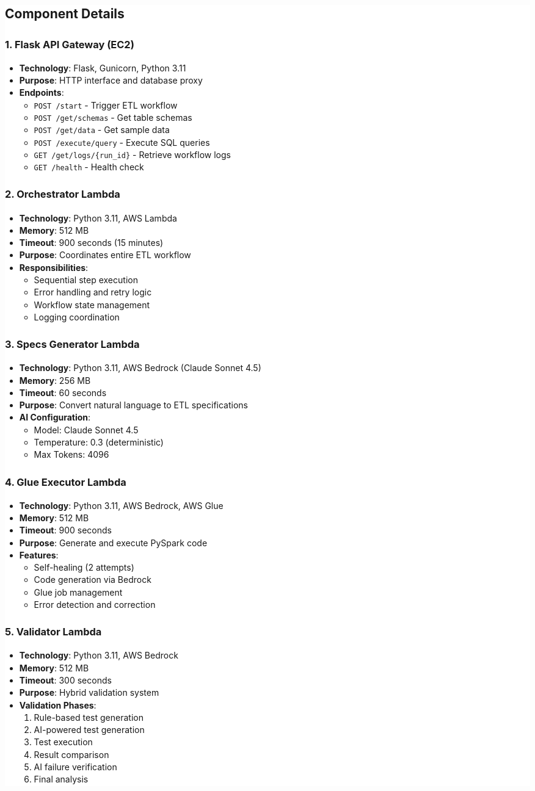 ## Component Details

### 1. Flask API Gateway (EC2)
- **Technology**: Flask, Gunicorn, Python 3.11
- **Purpose**: HTTP interface and database proxy
- **Endpoints**:
  - `POST /start` - Trigger ETL workflow
  - `POST /get/schemas` - Get table schemas
  - `POST /get/data` - Get sample data
  - `POST /execute/query` - Execute SQL queries
  - `GET /get/logs/{run_id}` - Retrieve workflow logs
  - `GET /health` - Health check

### 2. Orchestrator Lambda
- **Technology**: Python 3.11, AWS Lambda
- **Memory**: 512 MB
- **Timeout**: 900 seconds (15 minutes)
- **Purpose**: Coordinates entire ETL workflow
- **Responsibilities**:
  - Sequential step execution
  - Error handling and retry logic
  - Workflow state management
  - Logging coordination

### 3. Specs Generator Lambda
- **Technology**: Python 3.11, AWS Bedrock (Claude Sonnet 4.5)
- **Memory**: 256 MB
- **Timeout**: 60 seconds
- **Purpose**: Convert natural language to ETL specifications
- **AI Configuration**:
  - Model: Claude Sonnet 4.5
  - Temperature: 0.3 (deterministic)
  - Max Tokens: 4096

### 4. Glue Executor Lambda
- **Technology**: Python 3.11, AWS Bedrock, AWS Glue
- **Memory**: 512 MB
- **Timeout**: 900 seconds
- **Purpose**: Generate and execute PySpark code
- **Features**:
  - Self-healing (2 attempts)
  - Code generation via Bedrock
  - Glue job management
  - Error detection and correction

### 5. Validator Lambda
- **Technology**: Python 3.11, AWS Bedrock
- **Memory**: 512 MB
- **Timeout**: 300 seconds
- **Purpose**: Hybrid validation system
- **Validation Phases**:
  1. Rule-based test generation
  2. AI-powered test generation
  3. Test execution
  4. Result comparison
  5. AI failure verification
  6. Final analysis
